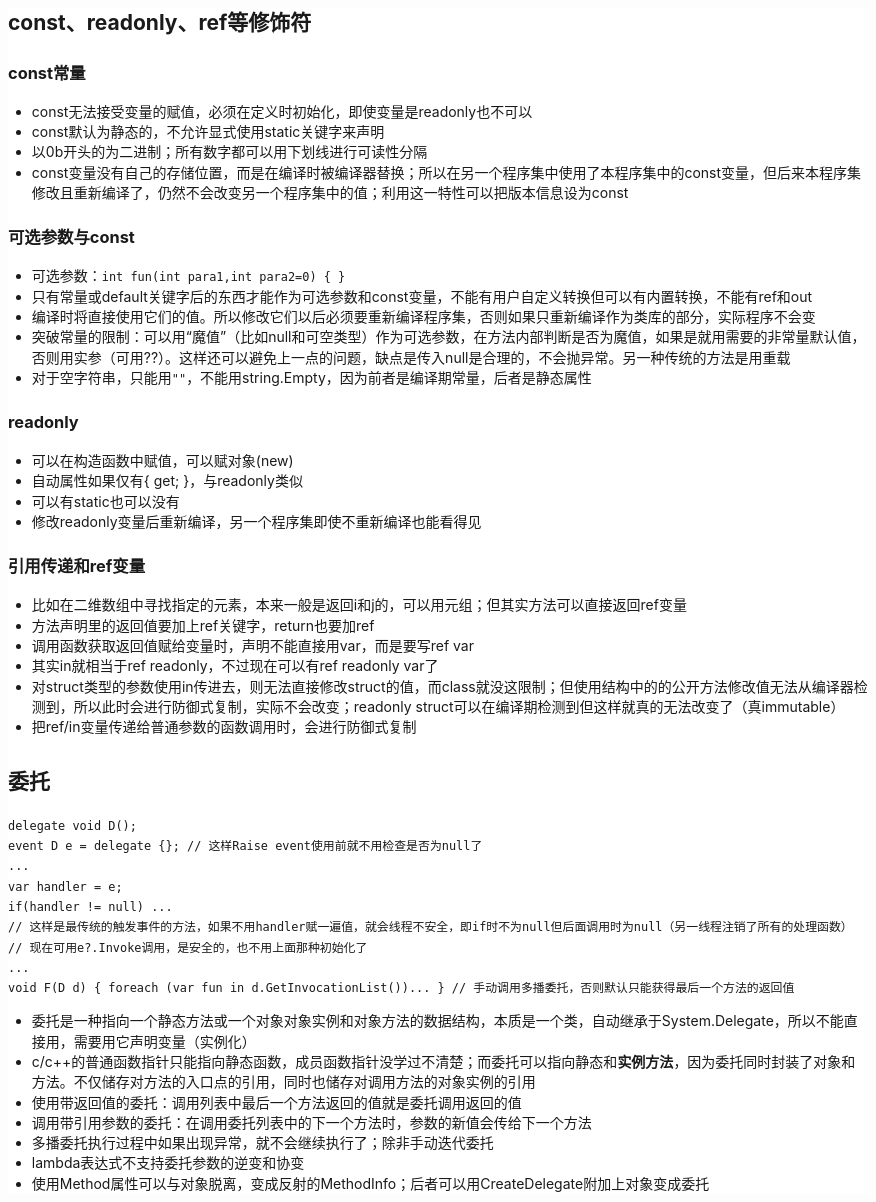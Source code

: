 const、readonly、ref等修饰符
----------------------------

### const常量

-   const无法接受变量的赋值，必须在定义时初始化，即使变量是readonly也不可以
-   const默认为静态的，不允许显式使用static关键字来声明
-   以0b开头的为二进制；所有数字都可以用下划线进行可读性分隔
-   const变量没有自己的存储位置，而是在编译时被编译器替换；所以在另一个程序集中使用了本程序集中的const变量，但后来本程序集修改且重新编译了，仍然不会改变另一个程序集中的值；利用这一特性可以把版本信息设为const

### 可选参数与const

-   可选参数：`int fun(int para1,int para2=0) { }`
-   只有常量或default关键字后的东西才能作为可选参数和const变量，不能有用户自定义转换但可以有内置转换，不能有ref和out
-   编译时将直接使用它们的值。所以修改它们以后必须要重新编译程序集，否则如果只重新编译作为类库的部分，实际程序不会变
-   突破常量的限制：可以用“魔值”（比如null和可空类型）作为可选参数，在方法内部判断是否为魔值，如果是就用需要的非常量默认值，否则用实参（可用??）。这样还可以避免上一点的问题，缺点是传入null是合理的，不会抛异常。另一种传统的方法是用重载
-   对于空字符串，只能用`""`，不能用string.Empty，因为前者是编译期常量，后者是静态属性

### readonly

-   可以在构造函数中赋值，可以赋对象(new)
-   自动属性如果仅有{ get; }，与readonly类似
-   可以有static也可以没有
-   修改readonly变量后重新编译，另一个程序集即使不重新编译也能看得见

### 引用传递和ref变量

-   比如在二维数组中寻找指定的元素，本来一般是返回i和j的，可以用元组；但其实方法可以直接返回ref变量
-   方法声明里的返回值要加上ref关键字，return也要加ref
-   调用函数获取返回值赋给变量时，声明不能直接用var，而是要写ref var
-   其实in就相当于ref readonly，不过现在可以有ref readonly var了
-   对struct类型的参数使用in传进去，则无法直接修改struct的值，而class就没这限制；但使用结构中的的公开方法修改值无法从编译器检测到，所以此时会进行防御式复制，实际不会改变；readonly struct可以在编译期检测到但这样就真的无法改变了（真immutable）
-   把ref/in变量传递给普通参数的函数调用时，会进行防御式复制

委托
----

```
delegate void D();
event D e = delegate {}; // 这样Raise event使用前就不用检查是否为null了
...
var handler = e;
if(handler != null) ...
// 这样是最传统的触发事件的方法，如果不用handler赋一遍值，就会线程不安全，即if时不为null但后面调用时为null（另一线程注销了所有的处理函数）
// 现在可用e?.Invoke调用，是安全的，也不用上面那种初始化了
...
void F(D d) { foreach (var fun in d.GetInvocationList())... } // 手动调用多播委托，否则默认只能获得最后一个方法的返回值
```

-   委托是一种指向一个静态方法或一个对象对象实例和对象方法的数据结构，本质是一个类，自动继承于System.Delegate，所以不能直接用，需要用它声明变量（实例化）
-   c/c++的普通函数指针只能指向静态函数，成员函数指针没学过不清楚；而委托可以指向静态和**实例方法**，因为委托同时封装了对象和方法。不仅储存对方法的入口点的引用，同时也储存对调用方法的对象实例的引用
-   使用带返回值的委托：调用列表中最后一个方法返回的值就是委托调用返回的值
-   调用带引用参数的委托：在调用委托列表中的下一个方法时，参数的新值会传给下一个方法
-   多播委托执行过程中如果出现异常，就不会继续执行了；除非手动迭代委托
-   lambda表达式不支持委托参数的逆变和协变
-   使用Method属性可以与对象脱离，变成反射的MethodInfo；后者可以用CreateDelegate附加上对象变成委托
